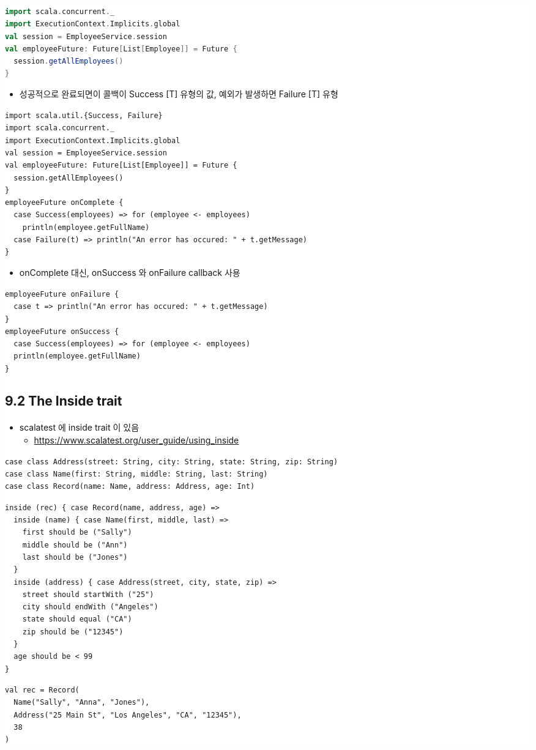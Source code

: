 ```scala
import scala.concurrent._
import ExecutionContext.Implicits.global
val session = EmployeeService.session
val employeeFuture: Future[List[Employee]] = Future {
  session.getAllEmployees()
}
```

- 성공적으로 완료되면이 콜백이 Success [T] 유형의 값, 예외가 발생하면 Failure [T] 유형
```
import scala.util.{Success, Failure}
import scala.concurrent._
import ExecutionContext.Implicits.global
val session = EmployeeService.session
val employeeFuture: Future[List[Employee]] = Future {
  session.getAllEmployees()
}
employeeFuture onComplete {
  case Success(employees) => for (employee <- employees)
    println(employee.getFullName)
  case Failure(t) => println("An error has occured: " + t.getMessage)
}
```
- onComplete 대신, onSuccess 와 onFailure callback 사용
```
employeeFuture onFailure {
  case t => println("An error has occured: " + t.getMessage)
}
employeeFuture onSuccess {
  case Success(employees) => for (employee <- employees)
  println(employee.getFullName)
}
```

## 9.2 The Inside trait
- scalatest 에 inside trait 이 있음
  - https://www.scalatest.org/user_guide/using_inside

```
case class Address(street: String, city: String, state: String, zip: String)
case class Name(first: String, middle: String, last: String)
case class Record(name: Name, address: Address, age: Int)
```
```
inside (rec) { case Record(name, address, age) =>
  inside (name) { case Name(first, middle, last) =>
    first should be ("Sally")
    middle should be ("Ann")
    last should be ("Jones")
  }
  inside (address) { case Address(street, city, state, zip) =>
    street should startWith ("25")
    city should endWith ("Angeles")
    state should equal ("CA")
    zip should be ("12345")
  }
  age should be < 99
}
```
```
val rec = Record(
  Name("Sally", "Anna", "Jones"),
  Address("25 Main St", "Los Angeles", "CA", "12345"),
  38
)
```